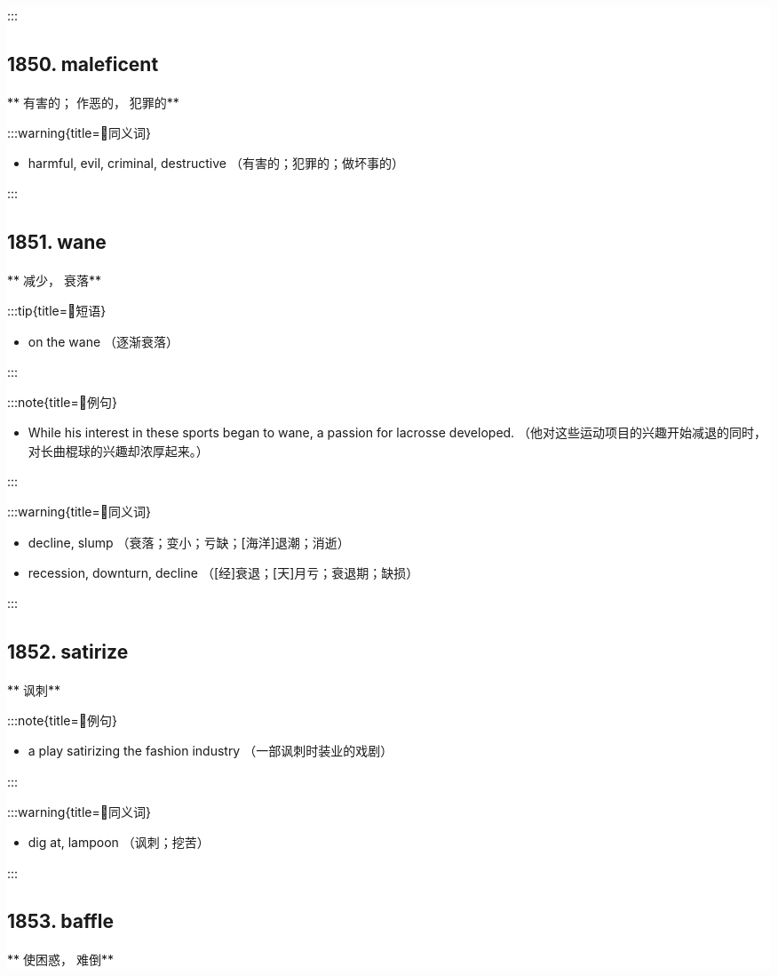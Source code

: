 :::


## 1850. maleficent

** 有害的； 作恶的， 犯罪的**

:::warning{title=🤔同义词}

- harmful, evil, criminal, destructive （有害的；犯罪的；做坏事的）

:::


## 1851. wane

** 减少， 衰落**

:::tip{title=🤩短语}

- on the wane （逐渐衰落）

:::

:::note{title=🎤例句}

- While his interest in these sports began to wane, a passion for lacrosse developed. （他对这些运动项目的兴趣开始减退的同时，对长曲棍球的兴趣却浓厚起来。）

:::

:::warning{title=🤔同义词}

- decline, slump （衰落；变小；亏缺；[海洋]退潮；消逝）

- recession, downturn, decline （[经]衰退；[天]月亏；衰退期；缺损）

:::


## 1852. satirize

** 讽刺**

:::note{title=🎤例句}

- a play satirizing the fashion industry （一部讽刺时装业的戏剧）

:::

:::warning{title=🤔同义词}

- dig at, lampoon （讽刺；挖苦）

:::


## 1853. baffle

** 使困惑， 难倒**
